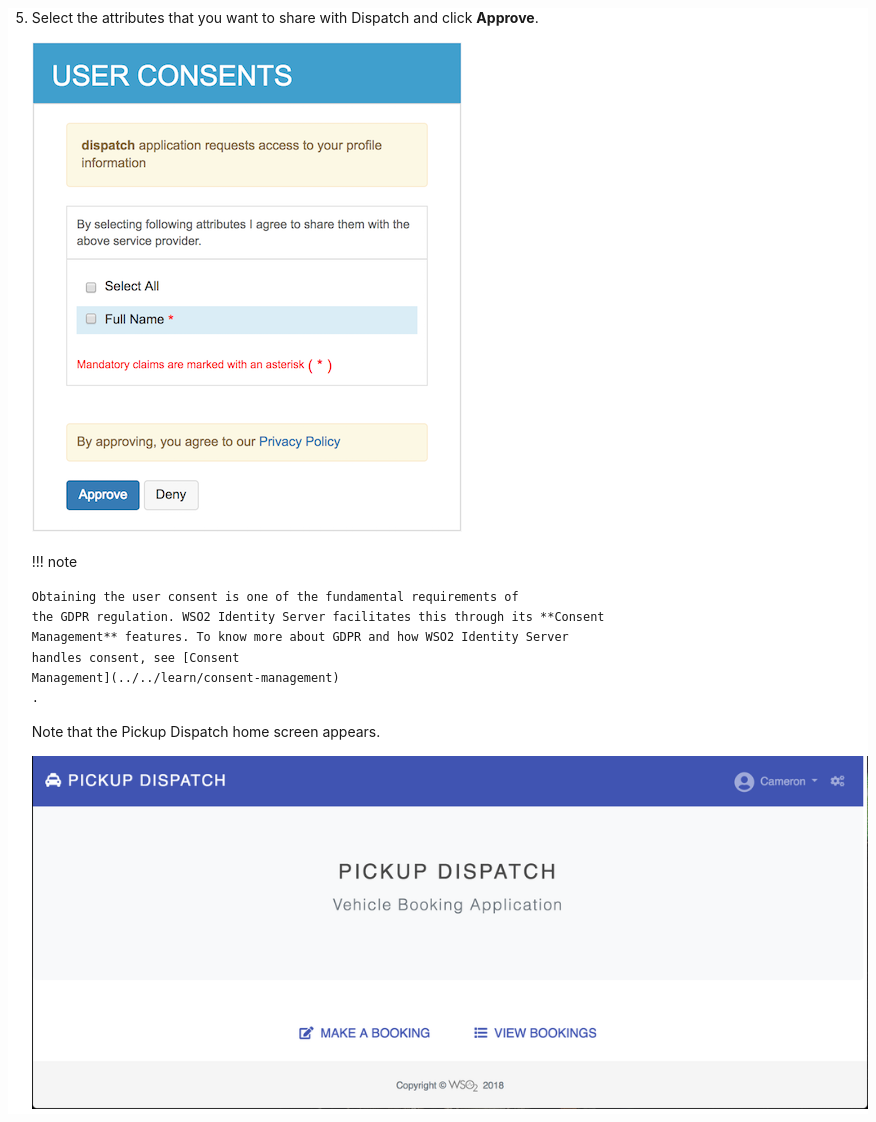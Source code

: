 5.  Select the attributes that you want to share with Dispatch and click
    **Approve**.

    ![qsg-sso-consent](../assets/img/getting-started/qsg-sso-consent.png)

    !!! note
    
        Obtaining the user consent is one of the fundamental requirements of
        the GDPR regulation. WSO2 Identity Server facilitates this through its **Consent
        Management** features. To know more about GDPR and how WSO2 Identity Server
        handles consent, see [Consent
        Management](../../learn/consent-management)
        .
    

    Note that the Pickup Dispatch home screen appears.

      

    ![qsg-sso-dispatch-home](../assets/img/getting-started/qsg-sso-dispatch-home.png)
